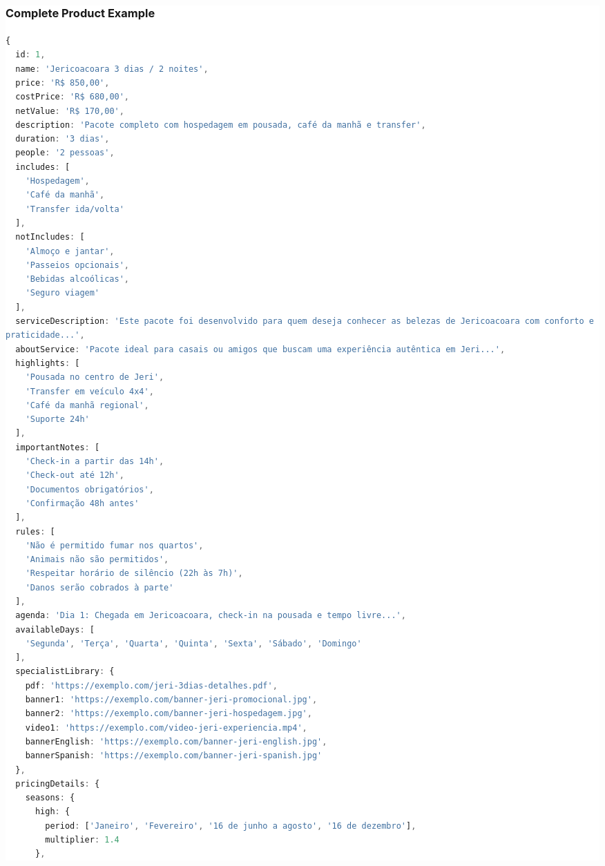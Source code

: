 ### Complete Product Example

```typescript
{
  id: 1,
  name: 'Jericoacoara 3 dias / 2 noites',
  price: 'R$ 850,00',
  costPrice: 'R$ 680,00',
  netValue: 'R$ 170,00',
  description: 'Pacote completo com hospedagem em pousada, café da manhã e transfer',
  duration: '3 dias',
  people: '2 pessoas',
  includes: [
    'Hospedagem',
    'Café da manhã',
    'Transfer ida/volta'
  ],
  notIncludes: [
    'Almoço e jantar',
    'Passeios opcionais',
    'Bebidas alcoólicas',
    'Seguro viagem'
  ],
  serviceDescription: 'Este pacote foi desenvolvido para quem deseja conhecer as belezas de Jericoacoara com conforto e praticidade...',
  aboutService: 'Pacote ideal para casais ou amigos que buscam uma experiência autêntica em Jeri...',
  highlights: [
    'Pousada no centro de Jeri',
    'Transfer em veículo 4x4',
    'Café da manhã regional',
    'Suporte 24h'
  ],
  importantNotes: [
    'Check-in a partir das 14h',
    'Check-out até 12h',
    'Documentos obrigatórios',
    'Confirmação 48h antes'
  ],
  rules: [
    'Não é permitido fumar nos quartos',
    'Animais não são permitidos',
    'Respeitar horário de silêncio (22h às 7h)',
    'Danos serão cobrados à parte'
  ],
  agenda: 'Dia 1: Chegada em Jericoacoara, check-in na pousada e tempo livre...',
  availableDays: [
    'Segunda', 'Terça', 'Quarta', 'Quinta', 'Sexta', 'Sábado', 'Domingo'
  ],
  specialistLibrary: {
    pdf: 'https://exemplo.com/jeri-3dias-detalhes.pdf',
    banner1: 'https://exemplo.com/banner-jeri-promocional.jpg',
    banner2: 'https://exemplo.com/banner-jeri-hospedagem.jpg',
    video1: 'https://exemplo.com/video-jeri-experiencia.mp4',
    bannerEnglish: 'https://exemplo.com/banner-jeri-english.jpg',
    bannerSpanish: 'https://exemplo.com/banner-jeri-spanish.jpg'
  },
  pricingDetails: {
    seasons: {
      high: {
        period: ['Janeiro', 'Fevereiro', '16 de junho a agosto', '16 de dezembro'],
        multiplier: 1.4
      },
```